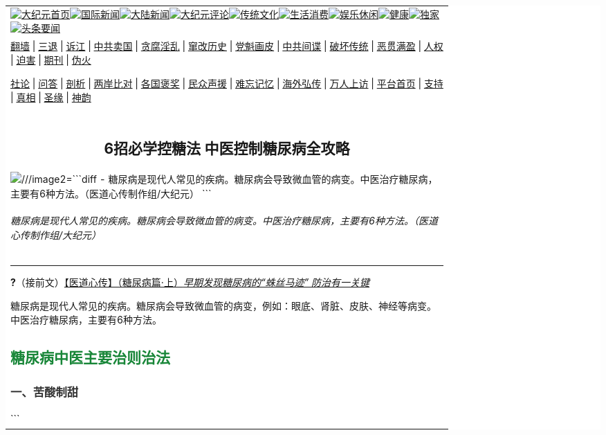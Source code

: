 <a name="1" id="1" target="_blank"></a><span id="1"></span>
<table align=center border="0"><tr><td colspan="2" VALIGN=TOP><a href="https://github.com/19920513/djy/blob/master/gb/nf1351518.md#1"><img src="https://raw.githubusercontent.com/19920513/www/master/t/djy/1.jpg" title="大纪元首页" alt="大纪元首页"></a><a href="https://github.com/19920513/djy/blob/master/gb/n24hr.md#1"><img src="https://raw.githubusercontent.com/19920513/www/master/t/djy/3.jpg" title="国际新闻" alt="国际新闻"></a><a href="https://github.com/19920513/djy/blob/master/gb/nsc413.md#1"><img src="https://raw.githubusercontent.com/19920513/www/master/t/djy/4.jpg" title="大陆新闻" alt="大陆新闻"></a><a href="https://github.com/19920513/djy/blob/master/gb/news392.md#1"><img src="https://raw.githubusercontent.com/19920513/www/master/t/djy/5.jpg" title="大纪元评论" alt="大纪元评论"></a><a href="https://github.com/19920513/djy/blob/master/gb/news2007.md#1"><img src="https://raw.githubusercontent.com/19920513/www/master/t/djy/6.jpg" title="传统文化" alt="传统文化"></a><a href="https://github.com/19920513/djy/blob/master/gb/news2008.md#1"><img src="https://raw.githubusercontent.com/19920513/www/master/t/djy/7.jpg" title="生活消费" alt="生活消费"></a><a href="https://github.com/19920513/djy/blob/master/gb/ncyule.md#1"><img src="https://raw.githubusercontent.com/19920513/www/master/t/djy/8.jpg" title="娱乐休闲" alt="娱乐休闲"></a><a href="https://github.com/19920513/djy/blob/master/gb/nsc1002.md#1"><img src="https://raw.githubusercontent.com/19920513/www/master/t/djy/9.jpg" title="健康" alt="健康"></a><a href="https://github.com/19920513/djy/blob/master/gb/nf6092.md#1"><img src="https://raw.githubusercontent.com/19920513/www/master/t/djy/10a.jpg" title="独家" alt="独家"></a><a href="https://github.com/19920513/djy/blob/master/gb/nf4514.md#1"><img src="https://raw.githubusercontent.com/19920513/www/master/t/djy/12a.jpg" title="头条要闻" alt="头条要闻"></a></td></tr>
<tr><td colspan="2" VALIGN=TOP><a target="_blank" href="https://github.com/19920513/www/blob/master/README.md?zsrh#1">翻墙</a> | <a target="_blank" href="https://github.com/19920513/djy/blob/master/gb/nf5657.md#1">三退</a> | <a target="_blank" href="https://github.com/19920513/djy/blob/master/gb/nf6124.md#1">诉江</a> | <a target="_blank" href="https://github.com/19920513/djy/blob/master/gb/nf1176117.md#1">中共卖国</a> | <a target="_blank" href="https://github.com/19920513/djy/blob/master/gb/nf5773.md#1">贪腐淫乱</a> | <a target="_blank" href="https://github.com/19920513/djy/blob/master/gb/nf1176115.md#1">窜改历史</a> | <a target="_blank" href="https://github.com/19920513/djy/blob/master/gb/nf1176107.md#1">党魁画皮</a> | <a target="_blank" href="https://github.com/19920513/djy/blob/master/gb/nf1320400.md#1">中共间谍</a> | <a target="_blank" href="https://github.com/19920513/djy/blob/master/gb/nf1176114.md#1">破坏传统</a> | <a target="_blank" href="https://github.com/19920513/ntdtv/blob/master/gb/prog447_1.md#1">恶贯满盈</a> | <a target="_blank" href="https://github.com/19920513/djy/blob/master/gb/ncid278.md#1">人权</a> | <a target="_blank" href="https://github.com/19920513/djy/blob/master/gb/nf1176111.md#1">迫害</a> | <a target="_blank" href="https://gitlab.com/szzdlab/mh-qikan/blob/master/README.md#1">期刊</a> | <a target="_blank" href="https://github.com/19920513/djy/blob/master/gb/nf5562.md#1">伪火</a></p><p><a target="_blank" href="https://github.com/19920513/djy/blob/master/gb/9p.md#1">社论</a> | <a target="_blank" href="https://github.com/19920513/djy/blob/master/gb/nf4378.md#1">问答</a> | <a target="_blank" href="https://github.com/19920513/djy/blob/master/gb/nf5792.md#1">剖析</a> | <a target="_blank" href="https://github.com/19920513/djy/blob/master/gb/nf5735.md#1">两岸比对</a> | <a target="_blank" href="https://github.com/19920513/djy/blob/master/gb/nf6119.md#1">各国褒奖</a> | <a target="_blank" href="https://github.com/19920513/djy/blob/master/gb/nf6120.md#1">民众声援</a> | <a target="_blank" href="https://github.com/19920513/djy/blob/master/gb/nf1188594.md#1">难忘记忆</a> | <a target="_blank" href="https://github.com/19920513/djy/blob/master/gb/nf3180.md#1">海外弘传</a> | <a target="_blank" href="https://github.com/19920513/djy/blob/master/gb/nf5410.md#1">万人上访</a> | <a target="_blank" href="https://github.com/19920513/www/blob/master/README.md?zsrh#1">平台首页</a> | <a target="_blank" href="https://github.com/19920513/djy/blob/master/gb/nf4386.md#1">支持</a> | <a target="_blank" href="https://github.com/19920513/djy/blob/master/gb/nf4389.md#1">真相</a> | <a target="_blank" href="https://github.com/19920513/djy/blob/master/gb/nf5790.md#1">圣缘</a> | <a target="_blank" href="https://github.com/19920513/djy/blob/master/gb/nf4786.md#1">神韵</a></td></tr>
<tr><td VALIGN=TOP width="626"><h2 align=center>6招必学控糖法 中医控制糖尿病全攻略</h2>
<img width="600" src="https://i.epochtimes.com/assets/uploads/2023/08/id14048345-44be8f3560befc1c4d8fc7d8355d88ca-600x400.jpg" />///image2=```diff
- 糖尿病是现代人常见的疾病。糖尿病会导致微血管的病变。中医治疗糖尿病，主要有6种方法。（医道心传制作组/大纪元）
```
<h6>糖尿病是现代人常见的疾病。糖尿病会导致微血管的病变。中医治疗糖尿病，主要有6种方法。（医道心传制作组/大纪元）
</h6>
<hr>
<p><strong>?</strong>（接前文）<span style="color: #188638;"><a style="color: #188638;" href=><a href="https://github.com/19920513/djy/blob/master/gb/23/8/5/n14048306.md#1" target="_blank" rel="noopener noreferrer">【医道心传】（糖尿病篇·上）</a></span><em><span style="color: #188638;"><a style="color: #188638;" href=><a href="https://github.com/19920513/djy/blob/master/gb/23/8/5/n14048306.md#1" target="_blank" rel="noopener noreferrer">早期发现糖尿病的“蛛丝马迹” 防治有一关键</a></span></em></p>
<p><ahref="https://github.com/19920513/djy/blob/master/gb/tag/%E7%B3%96%E5%B0%BF%E7%97%85.md#1">糖尿病</a>是现代人常见的疾病。糖尿病会导致微血管的病变，例如：眼底、肾脏、皮肤、神经等病变。<ahref="https://github.com/19920513/djy/blob/master/gb/tag/%E4%B8%AD%E5%8C%BB.md#1">中医</a>治疗糖尿病，主要有6种方法。</p>
<h2><span style="color: #188638;"><ahref="https://github.com/19920513/djy/blob/master/gb/tag/%E7%B3%96%E5%B0%BF%E7%97%85.md#1">糖尿病</a><ahref="https://github.com/19920513/djy/blob/master/gb/tag/%E4%B8%AD%E5%8C%BB.md#1">中医</a>主要治则治法</span></h2>
<h3><span style="color: #333333;">一、苦酸制甜</span></h3>
```